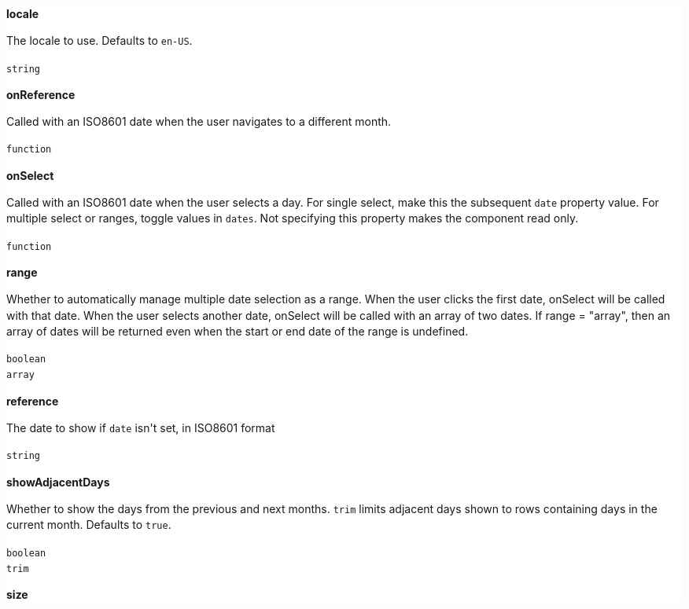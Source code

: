 **locale**

The locale to use. Defaults to `en-US`.

```
string
```

**onReference**

Called with an ISO8601 date when the user navigates to a different
       month.

```
function
```

**onSelect**

Called with an ISO8601 date when
      the user selects a day.
      For single select, make this the subsequent `date` property value.
      For multiple select or ranges, toggle values in `dates`.
      Not specifying this property makes the component read only.

```
function
```

**range**

Whether to automatically manage multiple date selection as a range.
        When the user clicks the first date, onSelect will be called with that
        date. When the user selects another date, onSelect will be called with
        an array of two dates. If range = "array", then an array of dates will 
        be returned even when the start or end date of the range is undefined.

```
boolean
array
```

**reference**

The date to show if `date` isn't set, in ISO8601 format

```
string
```

**showAdjacentDays**

Whether to show the days from the previous and next months. 
        `trim` limits adjacent days shown to rows containing days in 
        the current month. Defaults to `true`.

```
boolean
trim
```

**size**
